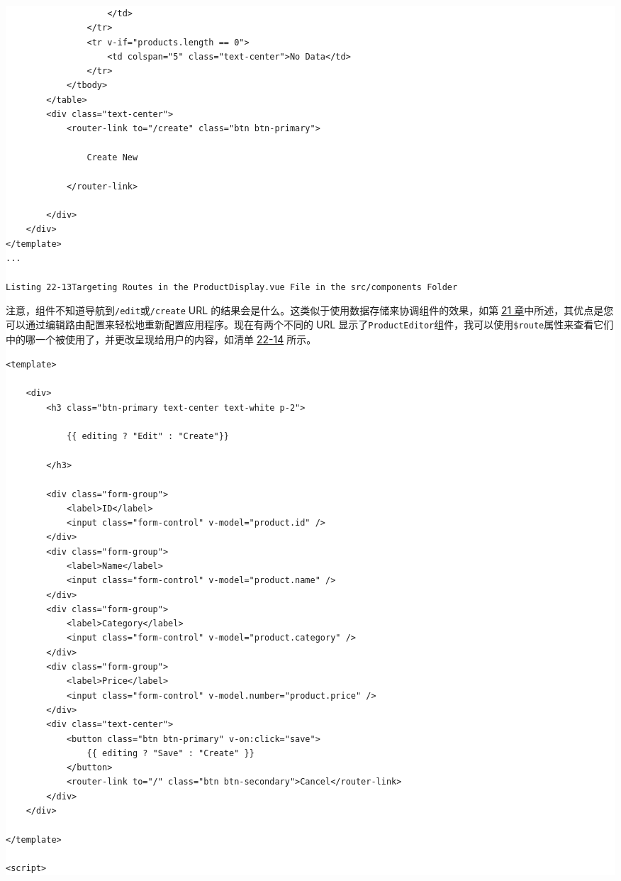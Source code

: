 ```
                    </td>
                </tr>
                <tr v-if="products.length == 0">
                    <td colspan="5" class="text-center">No Data</td>
                </tr>
            </tbody>
        </table>
        <div class="text-center">
            <router-link to="/create" class="btn btn-primary">

                Create New

            </router-link>

        </div>
    </div>
</template>
...

Listing 22-13Targeting Routes in the ProductDisplay.vue File in the src/components Folder

```

注意，组件不知道导航到`/edit`或`/create` URL 的结果会是什么。这类似于使用数据存储来协调组件的效果，如第 [21 章](21.html)中所述，其优点是您可以通过编辑路由配置来轻松地重新配置应用程序。现在有两个不同的 URL 显示了`ProductEditor`组件，我可以使用`$route`属性来查看它们中的哪一个被使用了，并更改呈现给用户的内容，如清单 [22-14](#PC25) 所示。

```
<template>

    <div>
        <h3 class="btn-primary text-center text-white p-2">

            {{ editing ? "Edit" : "Create"}}

        </h3>

        <div class="form-group">
            <label>ID</label>
            <input class="form-control" v-model="product.id" />
        </div>
        <div class="form-group">
            <label>Name</label>
            <input class="form-control" v-model="product.name" />
        </div>
        <div class="form-group">
            <label>Category</label>
            <input class="form-control" v-model="product.category" />
        </div>
        <div class="form-group">
            <label>Price</label>
            <input class="form-control" v-model.number="product.price" />
        </div>
        <div class="text-center">
            <button class="btn btn-primary" v-on:click="save">
                {{ editing ? "Save" : "Create" }}
            </button>
            <router-link to="/" class="btn btn-secondary">Cancel</router-link>
        </div>
    </div>

</template>

<script>
```